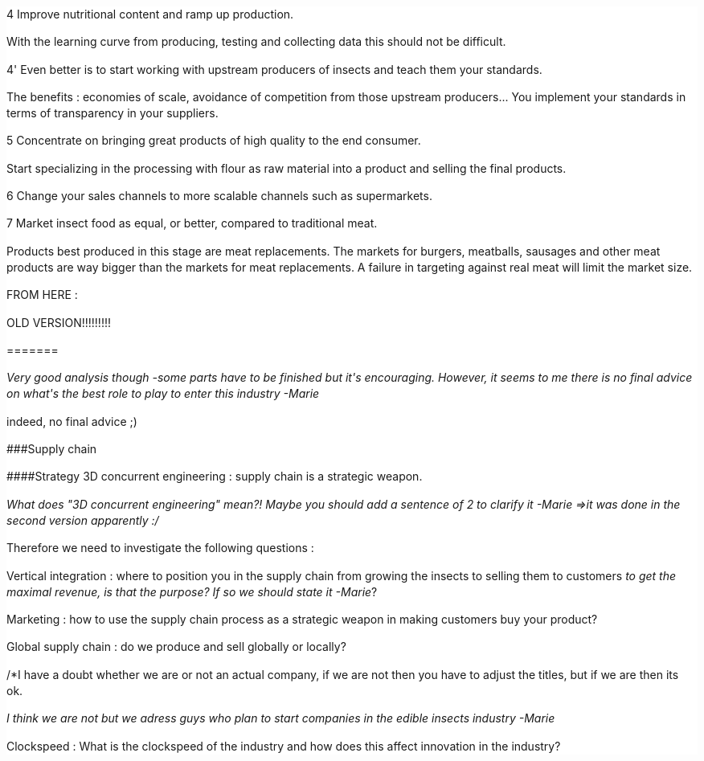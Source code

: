 4 Improve nutritional content and ramp up production.

With the learning curve from producing, testing and collecting data this should not be difficult.

4' Even better is to start working with upstream producers of insects and teach them your standards.

The benefits : economies of scale, avoidance of competition from those upstream producers... You implement your standards in terms of transparency in your suppliers.

5 Concentrate on bringing great products of high quality to the end consumer.

Start specializing in the processing with flour as raw material into a product and selling the final products.

6 Change your sales channels to more scalable channels such as supermarkets.

7 Market insect food as equal, or better, compared to traditional meat.

 Products best produced in this stage are meat replacements. The markets for burgers, meatballs, sausages and other meat products are way bigger than the markets for meat replacements. A failure in targeting against real meat will limit the market size.



FROM HERE :

OLD VERSION!!!!!!!!!

=======

*Very good analysis though -some parts have to be finished but it's encouraging. However, it seems to me there is no final advice on what's the best role to play to enter this industry -Marie*

indeed, no final advice ;)


###Supply chain

####Strategy
3D concurrent engineering : supply chain is a strategic weapon.

*What does "3D concurrent engineering" mean?! Maybe you should add a sentence of 2 to clarify it -Marie =>it was done in the second version apparently :/*

Therefore we need to investigate the following questions :

Vertical integration : where to position you in the supply chain from growing the insects to selling them to customers
*to get the maximal revenue, is that the purpose? If so we should state it -Marie*?

Marketing : how to use the supply chain process as a strategic weapon in making customers buy your product?

Global supply chain : do we produce and sell globally or locally?

/*I have a doubt whether we are or not an actual company, if we are not then you have to adjust the titles, but if we are then its ok.

*I think we are not but we adress guys who plan to start companies in the edible insects industry -Marie*

Clockspeed : What is the clockspeed of the industry and how does this affect innovation in the industry?
